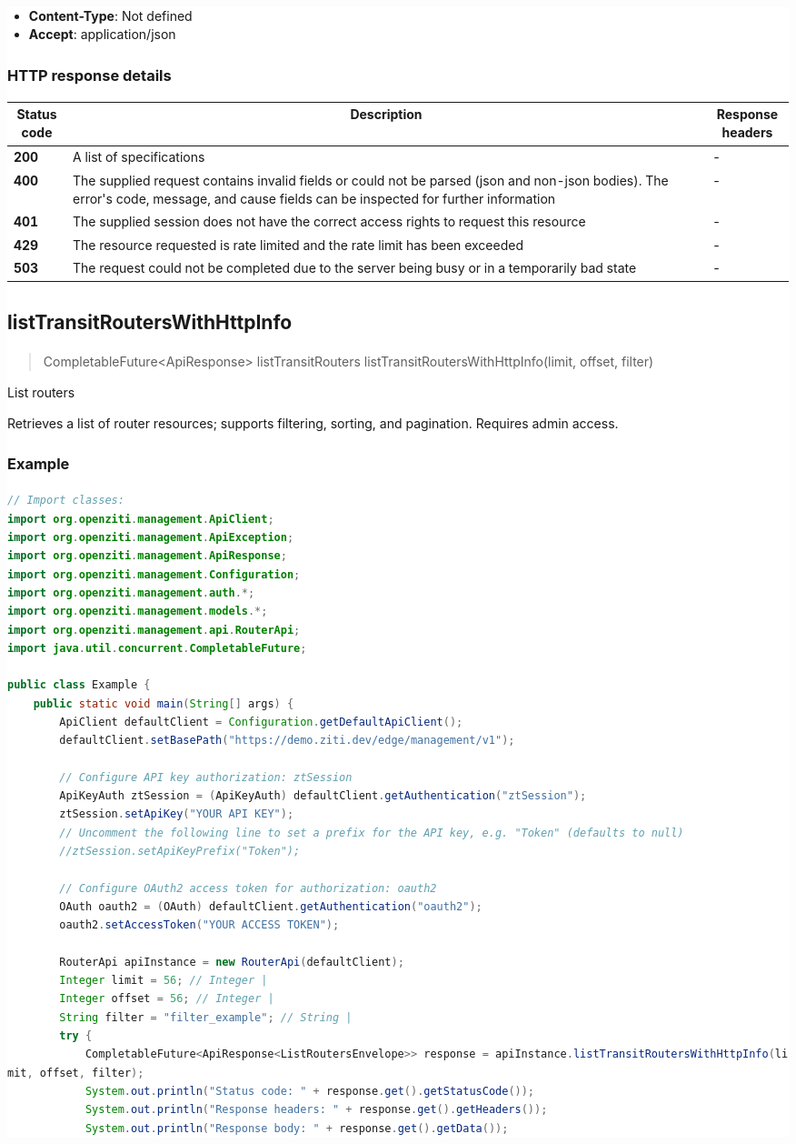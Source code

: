 - **Content-Type**: Not defined
- **Accept**: application/json

### HTTP response details
| Status code | Description | Response headers |
|-------------|-------------|------------------|
| **200** | A list of specifications |  -  |
| **400** | The supplied request contains invalid fields or could not be parsed (json and non-json bodies). The error&#39;s code, message, and cause fields can be inspected for further information |  -  |
| **401** | The supplied session does not have the correct access rights to request this resource |  -  |
| **429** | The resource requested is rate limited and the rate limit has been exceeded |  -  |
| **503** | The request could not be completed due to the server being busy or in a temporarily bad state |  -  |

## listTransitRoutersWithHttpInfo

> CompletableFuture<ApiResponse<ListRoutersEnvelope>> listTransitRouters listTransitRoutersWithHttpInfo(limit, offset, filter)

List routers

Retrieves a list of router resources; supports filtering, sorting, and pagination. Requires admin access. 

### Example

```java
// Import classes:
import org.openziti.management.ApiClient;
import org.openziti.management.ApiException;
import org.openziti.management.ApiResponse;
import org.openziti.management.Configuration;
import org.openziti.management.auth.*;
import org.openziti.management.models.*;
import org.openziti.management.api.RouterApi;
import java.util.concurrent.CompletableFuture;

public class Example {
    public static void main(String[] args) {
        ApiClient defaultClient = Configuration.getDefaultApiClient();
        defaultClient.setBasePath("https://demo.ziti.dev/edge/management/v1");
        
        // Configure API key authorization: ztSession
        ApiKeyAuth ztSession = (ApiKeyAuth) defaultClient.getAuthentication("ztSession");
        ztSession.setApiKey("YOUR API KEY");
        // Uncomment the following line to set a prefix for the API key, e.g. "Token" (defaults to null)
        //ztSession.setApiKeyPrefix("Token");

        // Configure OAuth2 access token for authorization: oauth2
        OAuth oauth2 = (OAuth) defaultClient.getAuthentication("oauth2");
        oauth2.setAccessToken("YOUR ACCESS TOKEN");

        RouterApi apiInstance = new RouterApi(defaultClient);
        Integer limit = 56; // Integer | 
        Integer offset = 56; // Integer | 
        String filter = "filter_example"; // String | 
        try {
            CompletableFuture<ApiResponse<ListRoutersEnvelope>> response = apiInstance.listTransitRoutersWithHttpInfo(limit, offset, filter);
            System.out.println("Status code: " + response.get().getStatusCode());
            System.out.println("Response headers: " + response.get().getHeaders());
            System.out.println("Response body: " + response.get().getData());
```